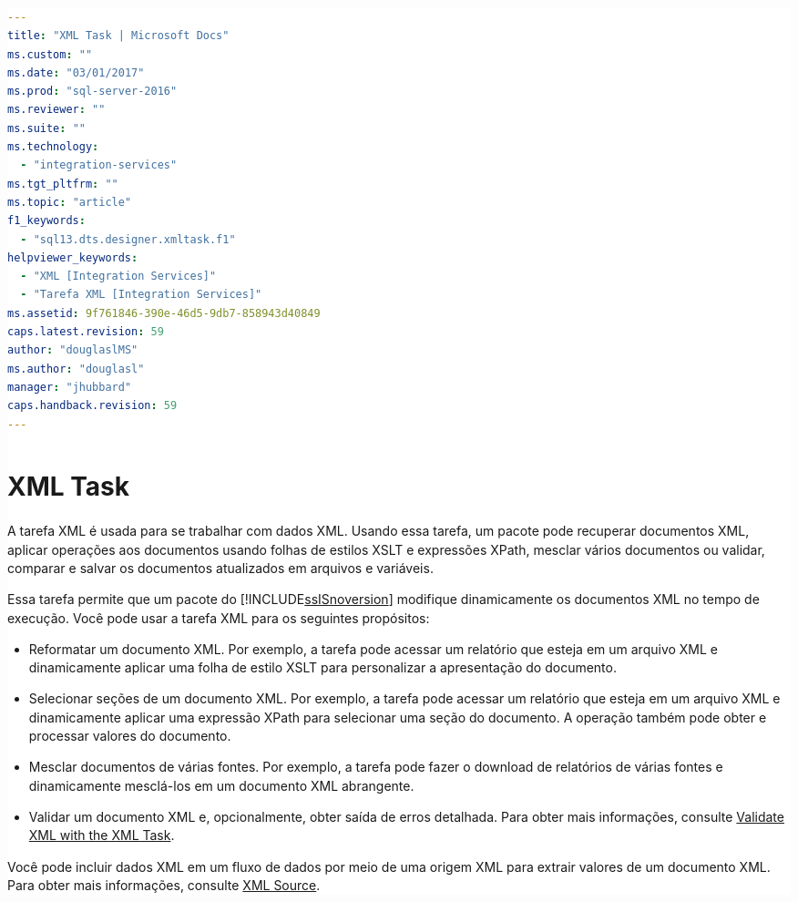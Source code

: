 ```yaml
---
title: "XML Task | Microsoft Docs"
ms.custom: ""
ms.date: "03/01/2017"
ms.prod: "sql-server-2016"
ms.reviewer: ""
ms.suite: ""
ms.technology: 
  - "integration-services"
ms.tgt_pltfrm: ""
ms.topic: "article"
f1_keywords: 
  - "sql13.dts.designer.xmltask.f1"
helpviewer_keywords: 
  - "XML [Integration Services]"
  - "Tarefa XML [Integration Services]"
ms.assetid: 9f761846-390e-46d5-9db7-858943d40849
caps.latest.revision: 59
author: "douglaslMS"
ms.author: "douglasl"
manager: "jhubbard"
caps.handback.revision: 59
---
```

# XML Task
  A tarefa XML é usada para se trabalhar com dados XML. Usando essa tarefa, um pacote pode recuperar documentos XML, aplicar operações aos documentos usando folhas de estilos XSLT e expressões XPath, mesclar vários documentos ou validar, comparar e salvar os documentos atualizados em arquivos e variáveis.  
  
 Essa tarefa permite que um pacote do [!INCLUDE[ssISnoversion](../../includes/ssisnoversion-md.md)] modifique dinamicamente os documentos XML no tempo de execução. Você pode usar a tarefa XML para os seguintes propósitos:  
  
-   Reformatar um documento XML. Por exemplo, a tarefa pode acessar um relatório que esteja em um arquivo XML e dinamicamente aplicar uma folha de estilo XSLT para personalizar a apresentação do documento.  
  
-   Selecionar seções de um documento XML. Por exemplo, a tarefa pode acessar um relatório que esteja em um arquivo XML e dinamicamente aplicar uma expressão XPath para selecionar uma seção do documento. A operação também pode obter e processar valores do documento.  
  
-   Mesclar documentos de várias fontes. Por exemplo, a tarefa pode fazer o download de relatórios de várias fontes e dinamicamente mesclá-los em um documento XML abrangente.  
  
-   Validar um documento XML e, opcionalmente, obter saída de erros detalhada. Para obter mais informações, consulte [Validate XML with the XML Task](../../integration-services/control-flow/validate-xml-with-the-xml-task.md).  
  
 Você pode incluir dados XML em um fluxo de dados por meio de uma origem XML para extrair valores de um documento XML. Para obter mais informações, consulte [XML Source](../../integration-services/data-flow/xml-source.md).  
  